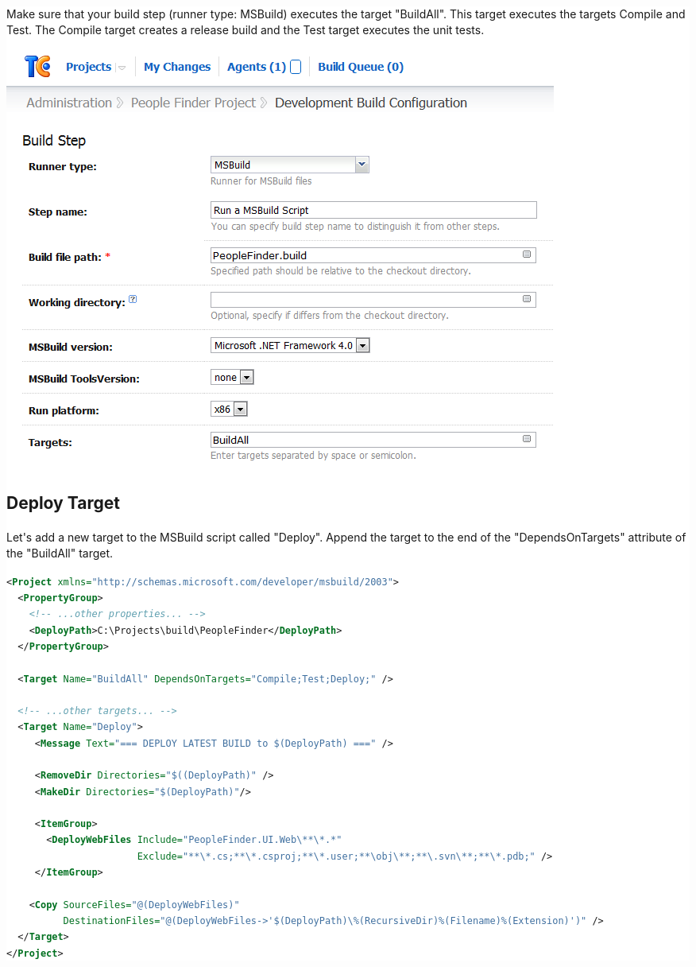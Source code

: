Make sure that your build step (runner type: MSBuild) executes the target "BuildAll". This target executes the targets Compile and Test. The Compile target creates a release build and the Test target executes the unit tests.

![TeamCity - Build Step](images/teamcity4.png "TeamCity - Build Step")

## Deploy Target

Let's add a new target to the MSBuild script called "Deploy". Append the target to the end of the "DependsOnTargets" attribute of the "BuildAll" target.

```xml
<Project xmlns="http://schemas.microsoft.com/developer/msbuild/2003">
  <PropertyGroup>
    <!-- ...other properties... -->
    <DeployPath>C:\Projects\build\PeopleFinder</DeployPath>
  </PropertyGroup>

  <Target Name="BuildAll" DependsOnTargets="Compile;Test;Deploy;" />

  <!-- ...other targets... -->
  <Target Name="Deploy">
     <Message Text="=== DEPLOY LATEST BUILD to $(DeployPath) ===" />

     <RemoveDir Directories="$((DeployPath)" />
     <MakeDir Directories="$(DeployPath)"/>

     <ItemGroup>
       <DeployWebFiles Include="PeopleFinder.UI.Web\**\*.*"
                       Exclude="**\*.cs;**\*.csproj;**\*.user;**\obj\**;**\.svn\**;**\*.pdb;" />
     </ItemGroup>

    <Copy SourceFiles="@(DeployWebFiles)"
          DestinationFiles="@(DeployWebFiles->'$(DeployPath)\%(RecursiveDir)%(Filename)%(Extension)')" />
  </Target>
</Project>
```
